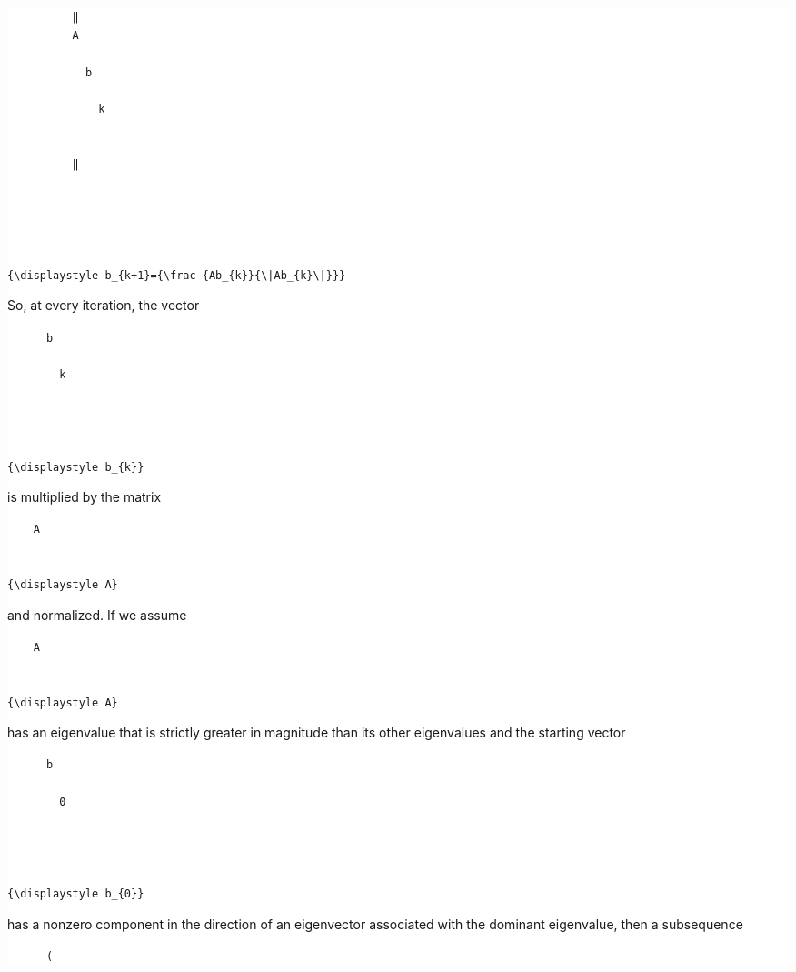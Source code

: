               ‖
              A
              
                b
                
                  k
                
              
              ‖
            
          
        
      
    
    {\displaystyle b_{k+1}={\frac {Ab_{k}}{\|Ab_{k}\|}}}
  

So, at every iteration, the vector 
  
    
      
        
          b
          
            k
          
        
      
    
    {\displaystyle b_{k}}
  
 is multiplied by the matrix 
  
    
      
        A
      
    
    {\displaystyle A}
  
 and normalized. 
If we assume 
  
    
      
        A
      
    
    {\displaystyle A}
  
 has an eigenvalue that is strictly greater in magnitude than its other eigenvalues and the starting vector 
  
    
      
        
          b
          
            0
          
        
      
    
    {\displaystyle b_{0}}
  
 has a nonzero component in the direction of an eigenvector associated with the dominant eigenvalue, then a subsequence 
  
    
      
        
          (
          